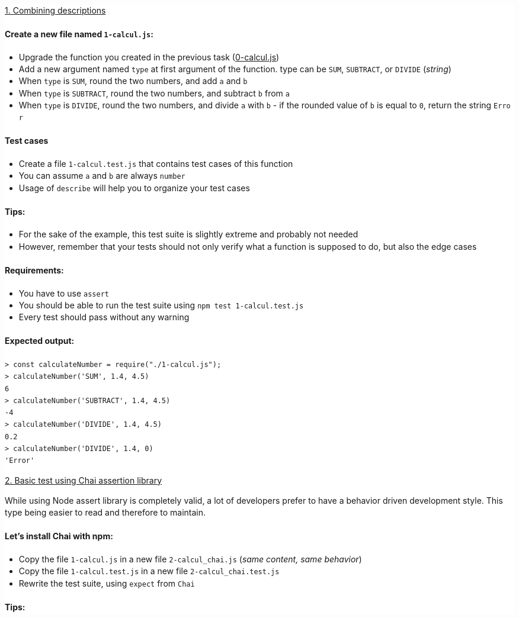 [1. Combining descriptions](./1-calcul.test.js)

#### Create a new file named `1-calcul.js`:

* Upgrade the function you created in the previous task ([0-calcul.js](./0-calcul.js))
* Add a new argument named `type` at first argument of the function. type can be `SUM`, `SUBTRACT`, or `DIVIDE` (*string*)
* When `type` is `SUM`, round the two numbers, and add `a` and `b`
* When `type` is `SUBTRACT`, round the two numbers, and subtract `b` from `a`
* When `type` is `DIVIDE`, round the two numbers, and divide `a` with `b` - if the rounded value of `b` is equal to `0`, return the string `Error`

#### Test cases

* Create a file `1-calcul.test.js` that contains test cases of this function
* You can assume `a` and `b` are always `number`
* Usage of `describe` will help you to organize your test cases

#### Tips:

* For the sake of the example, this test suite is slightly extreme and probably not needed
* However, remember that your tests should not only verify what a function is supposed to do, but also the edge cases

#### Requirements:

* You have to use `assert`
* You should be able to run the test suite using `npm test 1-calcul.test.js`
* Every test should pass without any warning

#### Expected output:
```
> const calculateNumber = require("./1-calcul.js");
> calculateNumber('SUM', 1.4, 4.5)
6
> calculateNumber('SUBTRACT', 1.4, 4.5)
-4
> calculateNumber('DIVIDE', 1.4, 4.5)
0.2
> calculateNumber('DIVIDE', 1.4, 0)
'Error'
```

[2. Basic test using Chai assertion library](./2-calcul_chai.test.js)

While using Node assert library is completely valid, a lot of developers prefer to have a behavior driven development style. This type being easier to read and therefore to maintain.

#### Let’s install Chai with npm:

* Copy the file `1-calcul.js` in a new file `2-calcul_chai.js` (*same content, same behavior*)
* Copy the file `1-calcul.test.js` in a new file `2-calcul_chai.test.js`
* Rewrite the test suite, using `expect` from `Chai`

#### Tips:
